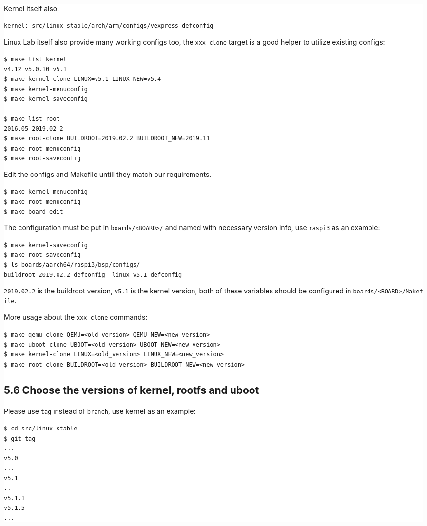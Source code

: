 Kernel itself also:

    kernel: src/linux-stable/arch/arm/configs/vexpress_defconfig

Linux Lab itself also provide many working configs too, the `xxx-clone` target is a
good helper to utilize existing configs:

    $ make list kernel
    v4.12 v5.0.10 v5.1
    $ make kernel-clone LINUX=v5.1 LINUX_NEW=v5.4
    $ make kernel-menuconfig
    $ make kernel-saveconfig

    $ make list root
    2016.05 2019.02.2
    $ make root-clone BUILDROOT=2019.02.2 BUILDROOT_NEW=2019.11
    $ make root-menuconfig
    $ make root-saveconfig

Edit the configs and Makefile untill they match our requirements.

    $ make kernel-menuconfig
    $ make root-menuconfig
    $ make board-edit

The configuration must be put in `boards/<BOARD>/` and named with necessary
version info, use `raspi3` as an example:

    $ make kernel-saveconfig
    $ make root-saveconfig
    $ ls boards/aarch64/raspi3/bsp/configs/
    buildroot_2019.02.2_defconfig  linux_v5.1_defconfig

`2019.02.2` is the buildroot version, `v5.1` is the kernel version, both of these
variables should be configured in `boards/<BOARD>/Makefile`.

More usage about the `xxx-clone` commands:

    $ make qemu-clone QEMU=<old_version> QEMU_NEW=<new_version>
    $ make uboot-clone UBOOT=<old_version> UBOOT_NEW=<new_version>
    $ make kernel-clone LINUX=<old_version> LINUX_NEW=<new_version>
    $ make root-clone BUILDROOT=<old_version> BUILDROOT_NEW=<new_version>

## 5.6 Choose the versions of kernel, rootfs and uboot

Please use `tag` instead of `branch`, use kernel as an example:

    $ cd src/linux-stable
    $ git tag
    ...
    v5.0
    ...
    v5.1
    ..
    v5.1.1
    v5.1.5
    ...
